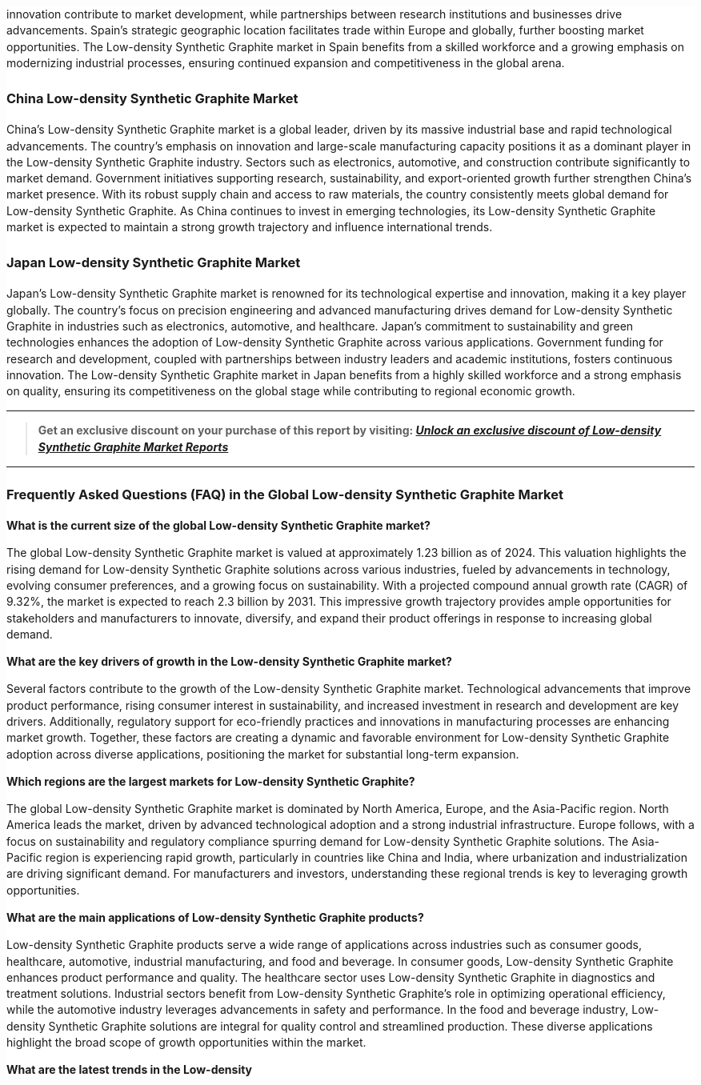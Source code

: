 innovation contribute to market development, while partnerships between research institutions and businesses drive advancements. Spain&rsquo;s strategic geographic location facilitates trade within Europe and globally, further boosting market opportunities. The Low-density Synthetic Graphite market in Spain benefits from a skilled workforce and a growing emphasis on modernizing industrial processes, ensuring continued expansion and competitiveness in the global arena.</p><h3>China Low-density Synthetic Graphite Market</h3><p>China&rsquo;s Low-density Synthetic Graphite market is a global leader, driven by its massive industrial base and rapid technological advancements. The country&rsquo;s emphasis on innovation and large-scale manufacturing capacity positions it as a dominant player in the Low-density Synthetic Graphite industry. Sectors such as electronics, automotive, and construction contribute significantly to market demand. Government initiatives supporting research, sustainability, and export-oriented growth further strengthen China&rsquo;s market presence. With its robust supply chain and access to raw materials, the country consistently meets global demand for Low-density Synthetic Graphite. As China continues to invest in emerging technologies, its Low-density Synthetic Graphite market is expected to maintain a strong growth trajectory and influence international trends.</p><h3>Japan Low-density Synthetic Graphite Market</h3><p>Japan&rsquo;s Low-density Synthetic Graphite market is renowned for its technological expertise and innovation, making it a key player globally. The country&rsquo;s focus on precision engineering and advanced manufacturing drives demand for Low-density Synthetic Graphite in industries such as electronics, automotive, and healthcare. Japan&rsquo;s commitment to sustainability and green technologies enhances the adoption of Low-density Synthetic Graphite across various applications. Government funding for research and development, coupled with partnerships between industry leaders and academic institutions, fosters continuous innovation. The Low-density Synthetic Graphite market in Japan benefits from a highly skilled workforce and a strong emphasis on quality, ensuring its competitiveness on the global stage while contributing to regional economic growth.</p><hr /><blockquote><p><strong>Get an exclusive discount on your purchase of this report by visiting: <em><a href="://marketresearchpulse.com/ask-for-discount/26612?utm_source=Github&amp;utm_medium=029">Unlock an exclusive discount of Low-density Synthetic Graphite Market Reports</a></em>&nbsp;</strong></p></blockquote><hr /><h3>Frequently Asked Questions (FAQ) in the Global Low-density Synthetic Graphite Market</h3><p><strong>What is the current size of the global Low-density Synthetic Graphite market?</strong></p><p>The global Low-density Synthetic Graphite market is valued at approximately 1.23 billion as of 2024. This valuation highlights the rising demand for Low-density Synthetic Graphite solutions across various industries, fueled by advancements in technology, evolving consumer preferences, and a growing focus on sustainability. With a projected compound annual growth rate (CAGR) of 9.32%, the market is expected to reach 2.3 billion by 2031. This impressive growth trajectory provides ample opportunities for stakeholders and manufacturers to innovate, diversify, and expand their product offerings in response to increasing global demand.</p><p><strong>What are the key drivers of growth in the Low-density Synthetic Graphite market?</strong></p><p>Several factors contribute to the growth of the Low-density Synthetic Graphite market. Technological advancements that improve product performance, rising consumer interest in sustainability, and increased investment in research and development are key drivers. Additionally, regulatory support for eco-friendly practices and innovations in manufacturing processes are enhancing market growth. Together, these factors are creating a dynamic and favorable environment for Low-density Synthetic Graphite adoption across diverse applications, positioning the market for substantial long-term expansion.</p><p><strong>Which regions are the largest markets for Low-density Synthetic Graphite?</strong></p><p>The global Low-density Synthetic Graphite market is dominated by North America, Europe, and the Asia-Pacific region. North America leads the market, driven by advanced technological adoption and a strong industrial infrastructure. Europe follows, with a focus on sustainability and regulatory compliance spurring demand for Low-density Synthetic Graphite solutions. The Asia-Pacific region is experiencing rapid growth, particularly in countries like China and India, where urbanization and industrialization are driving significant demand. For manufacturers and investors, understanding these regional trends is key to leveraging growth opportunities.</p><p><strong>What are the main applications of Low-density Synthetic Graphite products?</strong></p><p>Low-density Synthetic Graphite products serve a wide range of applications across industries such as consumer goods, healthcare, automotive, industrial manufacturing, and food and beverage. In consumer goods, Low-density Synthetic Graphite enhances product performance and quality. The healthcare sector uses Low-density Synthetic Graphite in diagnostics and treatment solutions. Industrial sectors benefit from Low-density Synthetic Graphite&rsquo;s role in optimizing operational efficiency, while the automotive industry leverages advancements in safety and performance. In the food and beverage industry, Low-density Synthetic Graphite solutions are integral for quality control and streamlined production. These diverse applications highlight the broad scope of growth opportunities within the market.</p><p><strong>What are the latest trends in the Low-density